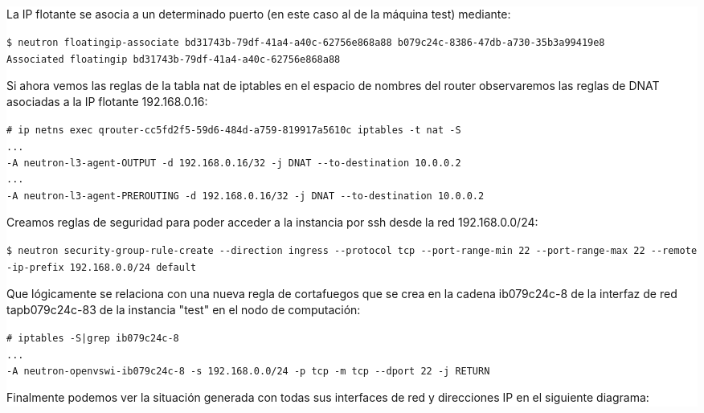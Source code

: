 La IP flotante se asocia a un determinado puerto (en este caso al de la máquina
test) mediante:

    $ neutron floatingip-associate bd31743b-79df-41a4-a40c-62756e868a88 b079c24c-8386-47db-a730-35b3a99419e8
	Associated floatingip bd31743b-79df-41a4-a40c-62756e868a88

Si ahora vemos las reglas de la tabla nat de iptables en el espacio de nombres
del router observaremos las reglas de DNAT asociadas a la IP flotante 192.168.0.16:

    # ip netns exec qrouter-cc5fd2f5-59d6-484d-a759-819917a5610c iptables -t nat -S
	...
	-A neutron-l3-agent-OUTPUT -d 192.168.0.16/32 -j DNAT --to-destination 10.0.0.2 
	...
	-A neutron-l3-agent-PREROUTING -d 192.168.0.16/32 -j DNAT --to-destination 10.0.0.2 
	
Creamos reglas de seguridad para poder acceder a la instancia por ssh desde la
red 192.168.0.0/24:

    $ neutron security-group-rule-create --direction ingress --protocol tcp --port-range-min 22 --port-range-max 22 --remote-ip-prefix 192.168.0.0/24 default
	
Que lógicamente se relaciona con una nueva regla de cortafuegos que se crea en
la cadena ib079c24c-8 de la interfaz de red tapb079c24c-83 de la instancia
"test" en el nodo de computación:

    # iptables -S|grep ib079c24c-8
	...
	-A neutron-openvswi-ib079c24c-8 -s 192.168.0.0/24 -p tcp -m tcp --dport 22 -j RETURN 
	
Finalmente podemos ver la situación generada con todas sus interfaces de red y
direcciones IP en el siguiente diagrama:
